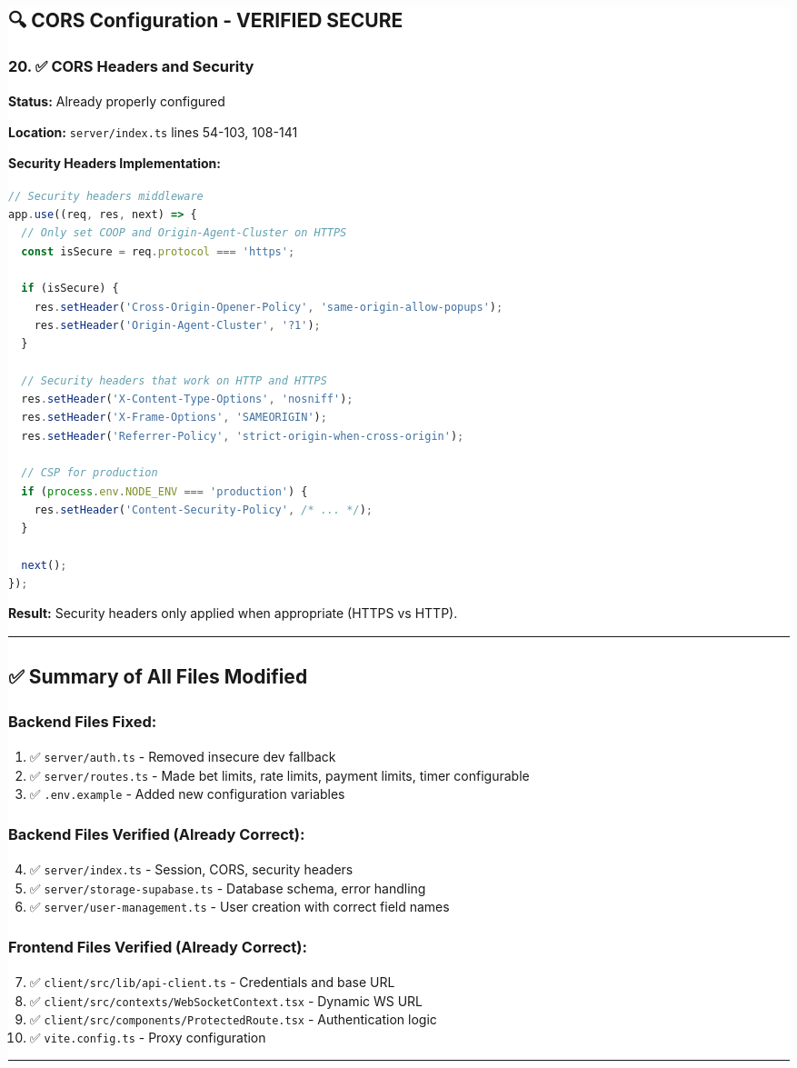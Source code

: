 
## 🔍 CORS Configuration - VERIFIED SECURE

### 20. ✅ CORS Headers and Security

**Status:** Already properly configured

**Location:** `server/index.ts` lines 54-103, 108-141

**Security Headers Implementation:**
```typescript
// Security headers middleware
app.use((req, res, next) => {
  // Only set COOP and Origin-Agent-Cluster on HTTPS
  const isSecure = req.protocol === 'https';
  
  if (isSecure) {
    res.setHeader('Cross-Origin-Opener-Policy', 'same-origin-allow-popups');
    res.setHeader('Origin-Agent-Cluster', '?1');
  }
  
  // Security headers that work on HTTP and HTTPS
  res.setHeader('X-Content-Type-Options', 'nosniff');
  res.setHeader('X-Frame-Options', 'SAMEORIGIN');
  res.setHeader('Referrer-Policy', 'strict-origin-when-cross-origin');
  
  // CSP for production
  if (process.env.NODE_ENV === 'production') {
    res.setHeader('Content-Security-Policy', /* ... */);
  }
  
  next();
});
```

**Result:** Security headers only applied when appropriate (HTTPS vs HTTP).

---

## ✅ Summary of All Files Modified

### Backend Files Fixed:
1. ✅ `server/auth.ts` - Removed insecure dev fallback
2. ✅ `server/routes.ts` - Made bet limits, rate limits, payment limits, timer configurable
3. ✅ `.env.example` - Added new configuration variables

### Backend Files Verified (Already Correct):
4. ✅ `server/index.ts` - Session, CORS, security headers
5. ✅ `server/storage-supabase.ts` - Database schema, error handling
6. ✅ `server/user-management.ts` - User creation with correct field names

### Frontend Files Verified (Already Correct):
7. ✅ `client/src/lib/api-client.ts` - Credentials and base URL
8. ✅ `client/src/contexts/WebSocketContext.tsx` - Dynamic WS URL
9. ✅ `client/src/components/ProtectedRoute.tsx` - Authentication logic
10. ✅ `vite.config.ts` - Proxy configuration

---